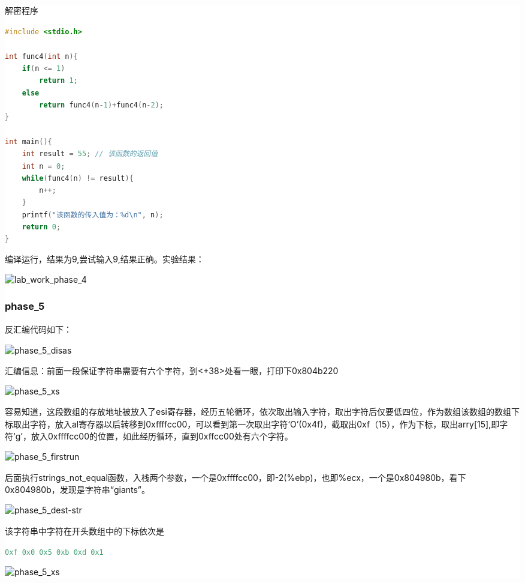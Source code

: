 解密程序

```c
#include <stdio.h>

int func4(int n){
    if(n <= 1)
        return 1;
    else
        return func4(n-1)+func4(n-2);
}

int main(){
    int result = 55; // 该函数的返回值
    int n = 0;
    while(func4(n) != result){
        n++;
    }
    printf("该函数的传入值为：%d\n", n);
    return 0;
}
```

编译运行，结果为9,尝试输入9,结果正确。实验结果：

![lab_work_phase_4](../../Pictures/Blog/lab-work/lab_work_phase_4.png)

### phase_5

反汇编代码如下：

![phase_5_disas](../../Pictures/Blog/lab-work/phase_5_disas.png)

汇编信息：前面一段保证字符串需要有六个字符，到<+38>处看一眼，打印下0x804b220

![phase_5_xs](../../Pictures/Blog/lab-work/phase_5_xs.png)

容易知道，这段数组的存放地址被放入了esi寄存器，经历五轮循环，依次取出输入字符，取出字符后仅要低四位，作为数组该数组的数组下标取出字符，放入al寄存器以后转移到0xffffcc00，可以看到第一次取出字符‘O’(0x4f)，截取出0xf（15），作为下标，取出arry[15],即字符‘g’，放入0xffffcc00的位置，如此经历循环，直到0xffcc00处有六个字符。

![phase_5_firstrun](../../Pictures/Blog/lab-work/phase_5_firstrun.png)

后面执行strings_not_equal函数，入栈两个参数，一个是0xffffcc00，即-2(%ebp)，也即%ecx，一个是0x804980b，看下0x804980b，发现是字符串“giants”。


![phase_5_dest-str](../../Pictures/Blog/lab-work/phase_5_dest-str.png)

该字符串中字符在开头数组中的下标依次是
```c
0xf 0x0 0x5 0xb 0xd 0x1
```


![phase_5_xs](../../Pictures/Blog/lab-work/phase_5_xs.png)
